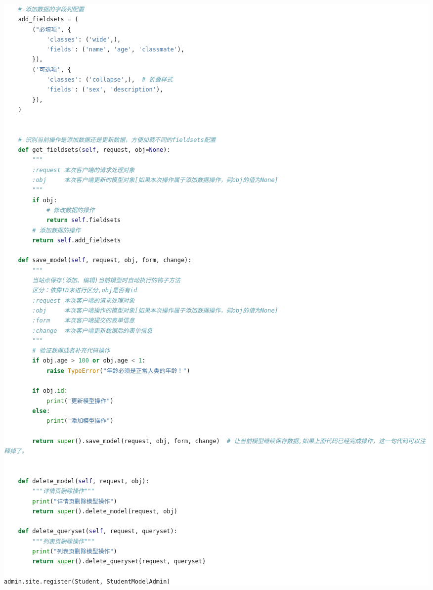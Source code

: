 ```python
    # 添加数据的字段列配置
    add_fieldsets = (
        ("必填项", {
            'classes': ('wide',),
            'fields': ('name', 'age', 'classmate'),
        }),
        ('可选项', {
            'classes': ('collapse',),  # 折叠样式
            'fields': ('sex', 'description'),
        }),
    )


    # 识别当前操作是添加数据还是更新数据，方便加载不同的fieldsets配置
    def get_fieldsets(self, request, obj=None):
        """
        :request 本次客户端的请求处理对象
        :obj     本次客户端更新的模型对象[如果本次操作属于添加数据操作，则obj的值为None]
        """
        if obj:
            # 修改数据的操作
            return self.fieldsets
        # 添加数据的操作
        return self.add_fieldsets

    def save_model(self, request, obj, form, change):
        """
        当站点保存(添加、编辑)当前模型时自动执行的钩子方法
        区分：依靠ID来进行区分,obj是否有id
        :request 本次客户端的请求处理对象
        :obj     本次客户端操作的模型对象[如果本次操作属于添加数据操作，则obj的值为None]
        :form    本次客户端提交的表单信息
        :change  本次客户端更新数据后的表单信息
        """
        # 验证数据或者补充代码操作
        if obj.age > 100 or obj.age < 1:
            raise TypeError("年龄必须是正常人类的年龄！")

        if obj.id:
            print("更新模型操作")
        else:
            print("添加模型操作")

        return super().save_model(request, obj, form, change)  # 让当前模型继续保存数据,如果上面代码已经完成操作，这一句代码可以注释掉了。


    def delete_model(self, request, obj):
        """详情页删除操作"""
        print("详情页删除模型操作")
        return super().delete_model(request, obj)

    def delete_queryset(self, request, queryset):
        """列表页删除操作"""
        print("列表页删除模型操作")
        return super().delete_queryset(request, queryset)

admin.site.register(Student, StudentModelAdmin)
```
